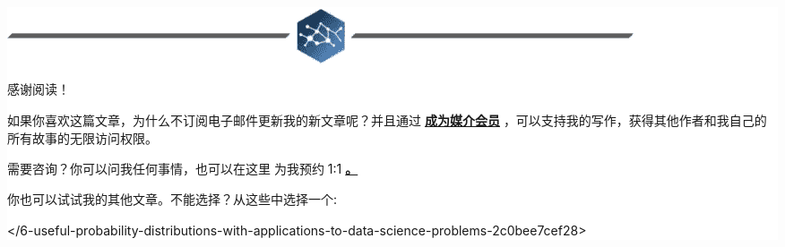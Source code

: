 ![](img/3698648e7f1f108a24db8e6a82486cad.png)

感谢阅读！

如果你喜欢这篇文章，为什么不订阅电子邮件更新我的新文章呢？并且通过 [**成为媒介会员**](https://michaloleszak.medium.com/membership) ，可以支持我的写作，获得其他作者和我自己的所有故事的无限访问权限。

需要咨询？你可以问我任何事情，也可以在这里 为我预约 1:1 [**。**](http://hiretheauthor.com/michal)

你也可以试试我的其他文章。不能选择？从这些中选择一个:

</monte-carlo-dropout-7fd52f8b6571>  </6-useful-probability-distributions-with-applications-to-data-science-problems-2c0bee7cef28>  </the-learning-rate-finder-6618dfcb2025> 